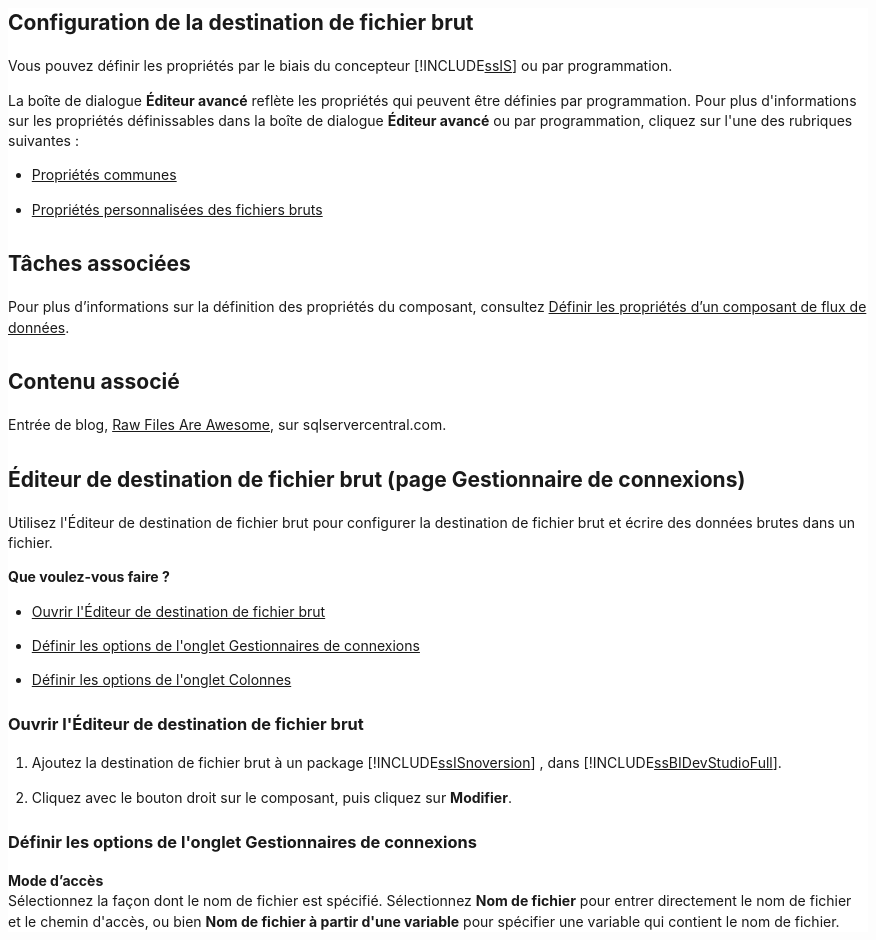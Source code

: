 ## <a name="configuration-of-the-raw-file-destination"></a>Configuration de la destination de fichier brut  
 Vous pouvez définir les propriétés par le biais du concepteur [!INCLUDE[ssIS](../../includes/ssis-md.md)] ou par programmation.  
  
 La boîte de dialogue **Éditeur avancé** reflète les propriétés qui peuvent être définies par programmation. Pour plus d'informations sur les propriétés définissables dans la boîte de dialogue **Éditeur avancé** ou par programmation, cliquez sur l'une des rubriques suivantes :  
  
-   [Propriétés communes](./set-the-properties-of-a-data-flow-component.md)  
  
-   [Propriétés personnalisées des fichiers bruts](../../integration-services/data-flow/raw-file-custom-properties.md)  
  
## <a name="related-tasks"></a>Tâches associées  
 Pour plus d’informations sur la définition des propriétés du composant, consultez [Définir les propriétés d’un composant de flux de données](../../integration-services/data-flow/set-the-properties-of-a-data-flow-component.md).  
  
## <a name="related-content"></a>Contenu associé  
 Entrée de blog, [Raw Files Are Awesome](https://www.sqlservercentral.com/blogs/31-days-of-ssis-%e2%80%93-raw-files-are-awesome-131), sur sqlservercentral.com.  
  
## <a name="raw-file-destination-editor-connection-manager-page"></a>Éditeur de destination de fichier brut (page Gestionnaire de connexions)
  Utilisez l'Éditeur de destination de fichier brut pour configurer la destination de fichier brut et écrire des données brutes dans un fichier.  
  
 **Que voulez-vous faire ?**  
  
-   [Ouvrir l'Éditeur de destination de fichier brut](#open)  
  
-   [Définir les options de l'onglet Gestionnaires de connexions](#connection)  
  
-   [Définir les options de l'onglet Colonnes](#mapping)  
  
###  <a name="open-the-raw-file-destination-editor"></a><a name="open"></a> Ouvrir l'Éditeur de destination de fichier brut  
  
1.  Ajoutez la destination de fichier brut à un package [!INCLUDE[ssISnoversion](../../includes/ssisnoversion-md.md)] , dans [!INCLUDE[ssBIDevStudioFull](../../includes/ssbidevstudiofull-md.md)].  
  
2.  Cliquez avec le bouton droit sur le composant, puis cliquez sur **Modifier**.  
  
###  <a name="set-options-on-the-connection-manager-tab"></a><a name="connection"></a> Définir les options de l'onglet Gestionnaires de connexions  
 **Mode d’accès**  
 Sélectionnez la façon dont le nom de fichier est spécifié. Sélectionnez **Nom de fichier** pour entrer directement le nom de fichier et le chemin d'accès, ou bien **Nom de fichier à partir d'une variable** pour spécifier une variable qui contient le nom de fichier.  
  